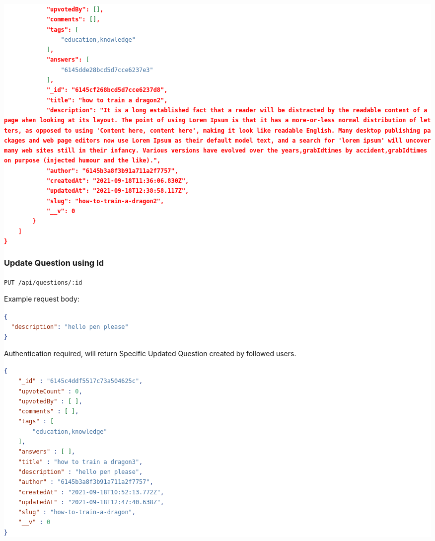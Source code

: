 ```JSON
            "upvotedBy": [],
            "comments": [],
            "tags": [
                "education,knowledge"
            ],
            "answers": [
                "6145dde28bcd5d7cce6237e3"
            ],
            "_id": "6145cf268bcd5d7cce6237d8",
            "title": "how to train a dragon2",
            "description": "It is a long established fact that a reader will be distracted by the readable content of a page when looking at its layout. The point of using Lorem Ipsum is that it has a more-or-less normal distribution of letters, as opposed to using 'Content here, content here', making it look like readable English. Many desktop publishing packages and web page editors now use Lorem Ipsum as their default model text, and a search for 'lorem ipsum' will uncover many web sites still in their infancy. Various versions have evolved over the years,grabIdtimes by accident,grabIdtimes on purpose (injected humour and the like).",
            "author": "6145b3a8f3b91a711a2f7757",
            "createdAt": "2021-09-18T11:36:06.830Z",
            "updatedAt": "2021-09-18T12:38:58.117Z",
            "slug": "how-to-train-a-dragon2",
            "__v": 0
        }
    ]
}
```

### Update Question using Id

`PUT /api/questions/:id`

Example request body:
```JSON
{
  "description": "hello pen please"
}
```

Authentication required, will return Specific Updated Question created by followed users.

```JSON
{
	"_id" : "6145c4ddf5517c73a504625c",
	"upvoteCount" : 0,
	"upvotedBy" : [ ],
	"comments" : [ ],
	"tags" : [
		"education,knowledge"
	],
	"answers" : [ ],
	"title" : "how to train a dragon3",
	"description" : "hello pen please",
	"author" : "6145b3a8f3b91a711a2f7757",
	"createdAt" : "2021-09-18T10:52:13.772Z",
	"updatedAt" : "2021-09-18T12:47:40.638Z",
	"slug" : "how-to-train-a-dragon",
	"__v" : 0
}
```
